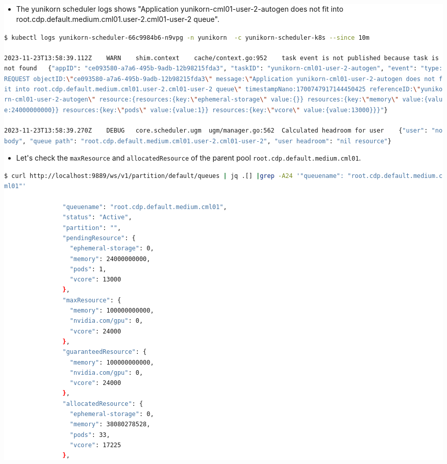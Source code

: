 - The yunikorn scheduler logs shows "Application yunikorn-cml01-user-2-autogen does not fit into root.cdp.default.medium.cml01.user-2.cml01-user-2 queue".

```bash
$ kubectl logs yunikorn-scheduler-66c9984b6-n9vpg -n yunikorn  -c yunikorn-scheduler-k8s --since 10m

2023-11-23T13:58:39.112Z	WARN	shim.context	cache/context.go:952	task event is not published because task is not found	{"appID": "ce093580-a7a6-495b-9adb-12b98215fda3", "taskID": "yunikorn-cml01-user-2-autogen", "event": "type:REQUEST objectID:\"ce093580-a7a6-495b-9adb-12b98215fda3\" message:\"Application yunikorn-cml01-user-2-autogen does not fit into root.cdp.default.medium.cml01.user-2.cml01-user-2 queue\" timestampNano:1700747917144450425 referenceID:\"yunikorn-cml01-user-2-autogen\" resource:{resources:{key:\"ephemeral-storage\" value:{}} resources:{key:\"memory\" value:{value:24000000000}} resources:{key:\"pods\" value:{value:1}} resources:{key:\"vcore\" value:{value:13000}}}"}

2023-11-23T13:58:39.270Z	DEBUG	core.scheduler.ugm	ugm/manager.go:562	Calculated headroom for user	{"user": "nobody", "queue path": "root.cdp.default.medium.cml01.user-2.cml01-user-2", "user headroom": "nil resource"}
```

- Let's check the `maxResource` and `allocatedResource` of the parent pool `root.cdp.default.medium.cml01`.

```bash
$ curl http://localhost:9889/ws/v1/partition/default/queues | jq .[] |grep -A24 '"queuename": "root.cdp.default.medium.cml01"'

                "queuename": "root.cdp.default.medium.cml01",
                "status": "Active",
                "partition": "",
                "pendingResource": {
                  "ephemeral-storage": 0,
                  "memory": 24000000000,
                  "pods": 1,
                  "vcore": 13000
                },
                "maxResource": {
                  "memory": 100000000000,
                  "nvidia.com/gpu": 0,
                  "vcore": 24000
                },
                "guaranteedResource": {
                  "memory": 100000000000,
                  "nvidia.com/gpu": 0,
                  "vcore": 24000
                },
                "allocatedResource": {
                  "ephemeral-storage": 0,
                  "memory": 38080278528,
                  "pods": 33,
                  "vcore": 17225
                },
```
